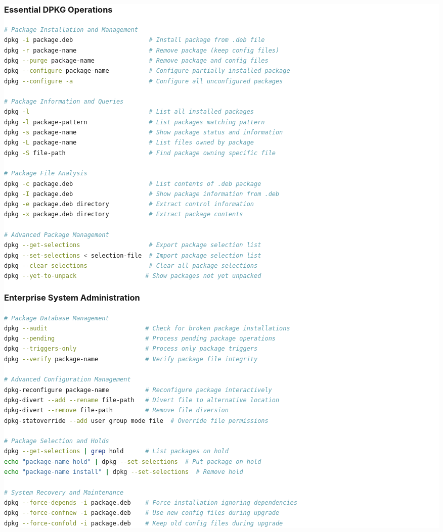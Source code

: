 ### Essential DPKG Operations

```bash
# Package Installation and Management
dpkg -i package.deb                     # Install package from .deb file
dpkg -r package-name                    # Remove package (keep config files)
dpkg --purge package-name               # Remove package and config files
dpkg --configure package-name           # Configure partially installed package
dpkg --configure -a                     # Configure all unconfigured packages

# Package Information and Queries
dpkg -l                                 # List all installed packages
dpkg -l package-pattern                 # List packages matching pattern
dpkg -s package-name                    # Show package status and information
dpkg -L package-name                    # List files owned by package
dpkg -S file-path                       # Find package owning specific file

# Package File Analysis
dpkg -c package.deb                     # List contents of .deb package
dpkg -I package.deb                     # Show package information from .deb
dpkg -e package.deb directory           # Extract control information
dpkg -x package.deb directory           # Extract package contents

# Advanced Package Management
dpkg --get-selections                   # Export package selection list
dpkg --set-selections < selection-file  # Import package selection list
dpkg --clear-selections                 # Clear all package selections
dpkg --yet-to-unpack                   # Show packages not yet unpacked
```

### Enterprise System Administration

```bash
# Package Database Management
dpkg --audit                           # Check for broken package installations
dpkg --pending                         # Process pending package operations
dpkg --triggers-only                   # Process only package triggers
dpkg --verify package-name             # Verify package file integrity

# Advanced Configuration Management
dpkg-reconfigure package-name          # Reconfigure package interactively
dpkg-divert --add --rename file-path   # Divert file to alternative location
dpkg-divert --remove file-path         # Remove file diversion
dpkg-statoverride --add user group mode file  # Override file permissions

# Package Selection and Holds
dpkg --get-selections | grep hold      # List packages on hold
echo "package-name hold" | dpkg --set-selections  # Put package on hold
echo "package-name install" | dpkg --set-selections  # Remove hold

# System Recovery and Maintenance
dpkg --force-depends -i package.deb    # Force installation ignoring dependencies
dpkg --force-confnew -i package.deb    # Use new config files during upgrade
dpkg --force-confold -i package.deb    # Keep old config files during upgrade
```
